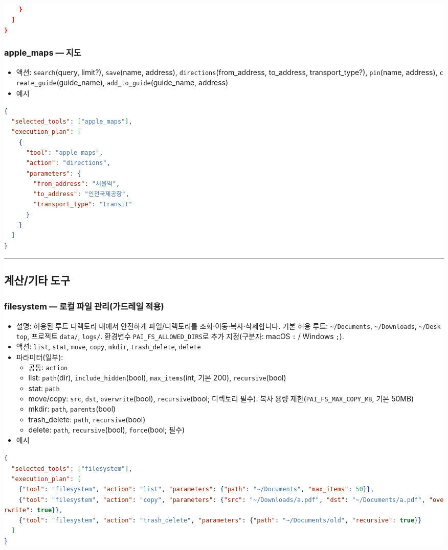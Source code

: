 ```json
    }
  ]
}
```

### apple_maps — 지도
- 액션: `search`(query, limit?), `save`(name, address), `directions`(from_address, to_address, transport_type?), `pin`(name, address), `create_guide`(guide_name), `add_to_guide`(guide_name, address)
- 예시
```json
{
  "selected_tools": ["apple_maps"],
  "execution_plan": [
    {
      "tool": "apple_maps",
      "action": "directions",
      "parameters": {
        "from_address": "서울역",
        "to_address": "인천국제공항",
        "transport_type": "transit"
      }
    }
  ]
}
```

---

## 계산/기타 도구

### filesystem — 로컬 파일 관리(가드레일 적용)
- 설명: 허용된 루트 디렉토리 내에서 안전하게 파일/디렉토리를 조회·이동·복사·삭제합니다. 기본 허용 루트: `~/Documents`, `~/Downloads`, `~/Desktop`, 프로젝트 `data/`, `logs/`. 환경변수 `PAI_FS_ALLOWED_DIRS`로 추가 지정(구분자: macOS `:` / Windows `;`).
- 액션: `list`, `stat`, `move`, `copy`, `mkdir`, `trash_delete`, `delete`
- 파라미터(일부):
  - 공통: `action`
  - list: `path`(dir), `include_hidden`(bool), `max_items`(int, 기본 200), `recursive`(bool)
  - stat: `path`
  - move/copy: `src`, `dst`, `overwrite`(bool), `recursive`(bool; 디렉토리 필수). 복사 용량 제한(`PAI_FS_MAX_COPY_MB`, 기본 50MB)
  - mkdir: `path`, `parents`(bool)
  - trash_delete: `path`, `recursive`(bool)
  - delete: `path`, `recursive`(bool), `force`(bool; 필수)
- 예시
```json
{
  "selected_tools": ["filesystem"],
  "execution_plan": [
    {"tool": "filesystem", "action": "list", "parameters": {"path": "~/Documents", "max_items": 50}},
    {"tool": "filesystem", "action": "copy", "parameters": {"src": "~/Downloads/a.pdf", "dst": "~/Documents/a.pdf", "overwrite": true}},
    {"tool": "filesystem", "action": "trash_delete", "parameters": {"path": "~/Documents/old", "recursive": true}}
  ]
}
```
